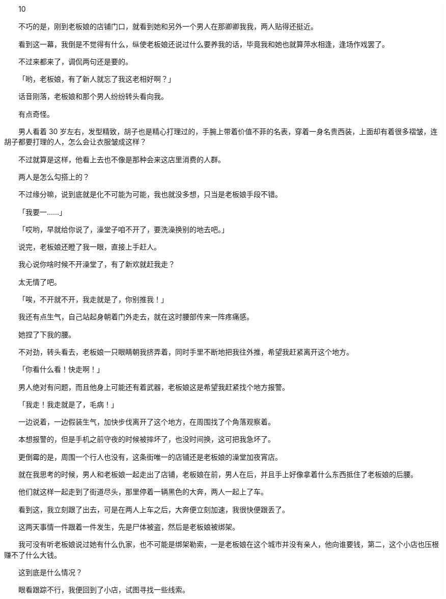&emsp;&emsp;10  
  
&emsp;&emsp;不巧的是，刚到老板娘的店铺门口，就看到她和另外一个男人在那卿卿我我，两人贴得还挺近。  
  
&emsp;&emsp;看到这一幕，我倒是不觉得有什么，纵使老板娘还说过什么要养我的话，毕竟我和她也就算萍水相逢，逢场作戏罢了。  
  
&emsp;&emsp;不过来都来了，调侃两句还是要的。  
  
&emsp;&emsp;「哟，老板娘，有了新人就忘了我这老相好啊？」  
  
&emsp;&emsp;话音刚落，老板娘和那个男人纷纷转头看向我。  
  
&emsp;&emsp;有点奇怪。  
  
&emsp;&emsp;男人看着 30 岁左右，发型精致，胡子也是精心打理过的，手腕上带着价值不菲的名表，穿着一身名贵西装，上面却有着很多褶皱，连胡子都要打理的人，怎么会让衣服皱成这样？  
  
&emsp;&emsp;不过就算是这样，他看上去也不像是那种会来这店里消费的人群。  
  
&emsp;&emsp;两人是怎么勾搭上的？  
  
&emsp;&emsp;不过缘分嘛，说到底就是化不可能为可能，我也就没多想，只当是老板娘手段不错。  
  
&emsp;&emsp;「我要一……」  
  
&emsp;&emsp;「哎哟，早就给你说了，澡堂子咱不开了，要洗澡换别的地去吧。」  
  
&emsp;&emsp;说完，老板娘还瞪了我一眼，直接上手赶人。  
  
&emsp;&emsp;我心说你啥时候不开澡堂了，有了新欢就赶我走？  
  
&emsp;&emsp;太无情了吧。  
  
&emsp;&emsp;「唉，不开就不开，我走就是了，你别推我！」  
  
&emsp;&emsp;我还有点生气，自己站起身朝着门外走去，就在这时腰部传来一阵疼痛感。  
  
&emsp;&emsp;她捏了下我的腰。  
  
&emsp;&emsp;不对劲，转头看去，老板娘一只眼睛朝我挤弄着，同时手里不断地把我往外推，希望我赶紧离开这个地方。  
  
&emsp;&emsp;「你看什么看！快走啊！」  
  
&emsp;&emsp;男人绝对有问题，而且他身上可能还有着武器，老板娘这是希望我赶紧找个地方报警。  
  
&emsp;&emsp;「我走！我走就是了，毛病！」  
  
&emsp;&emsp;一边说着，一边假装生气，加快步伐离开了这个地方，在周围找了个角落观察着。  
  
&emsp;&emsp;本想报警的，但是手机之前守夜的时候被摔坏了，也没时间换，这可把我急坏了。  
  
&emsp;&emsp;更倒霉的是，周围一个行人也没有，这条街唯一的店铺还是老板娘的澡堂加夜宵店。  
  
&emsp;&emsp;就在我思考的时候，男人和老板娘一起走出了店铺，老板娘在前，男人在后，并且手上好像拿着什么东西抵住了老板娘的后腰。  
  
&emsp;&emsp;他们就这样一起走到了街道尽头，那里停着一辆黑色的大奔，两人一起上了车。  
  
&emsp;&emsp;看到这，我立刻跟了出去，可是在两人上车之后，大奔便立刻加速，我很快便跟丢了。  
  
&emsp;&emsp;这两天事情一件跟着一件发生，先是尸体被盗，然后是老板娘被绑架。  
  
&emsp;&emsp;我可没有听老板娘说过她有什么仇家，也不可能是绑架勒索，一是老板娘在这个城市并没有亲人，他向谁要钱，第二，这个小店也压根赚不了什么大钱。  
  
&emsp;&emsp;这到底是什么情况？  
  
&emsp;&emsp;眼看跟踪不行，我便回到了小店，试图寻找一些线索。  
  